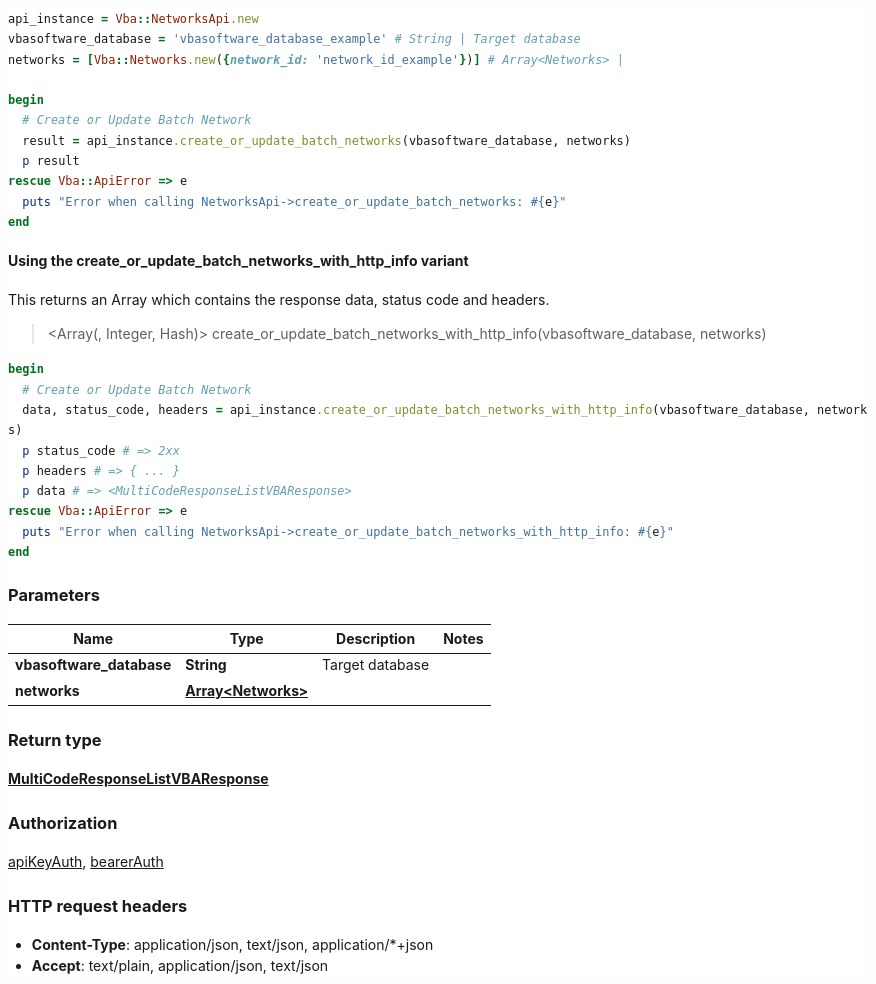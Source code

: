 ```ruby
api_instance = Vba::NetworksApi.new
vbasoftware_database = 'vbasoftware_database_example' # String | Target database
networks = [Vba::Networks.new({network_id: 'network_id_example'})] # Array<Networks> | 

begin
  # Create or Update Batch Network
  result = api_instance.create_or_update_batch_networks(vbasoftware_database, networks)
  p result
rescue Vba::ApiError => e
  puts "Error when calling NetworksApi->create_or_update_batch_networks: #{e}"
end
```

#### Using the create_or_update_batch_networks_with_http_info variant

This returns an Array which contains the response data, status code and headers.

> <Array(<MultiCodeResponseListVBAResponse>, Integer, Hash)> create_or_update_batch_networks_with_http_info(vbasoftware_database, networks)

```ruby
begin
  # Create or Update Batch Network
  data, status_code, headers = api_instance.create_or_update_batch_networks_with_http_info(vbasoftware_database, networks)
  p status_code # => 2xx
  p headers # => { ... }
  p data # => <MultiCodeResponseListVBAResponse>
rescue Vba::ApiError => e
  puts "Error when calling NetworksApi->create_or_update_batch_networks_with_http_info: #{e}"
end
```

### Parameters

| Name | Type | Description | Notes |
| ---- | ---- | ----------- | ----- |
| **vbasoftware_database** | **String** | Target database |  |
| **networks** | [**Array&lt;Networks&gt;**](Networks.md) |  |  |

### Return type

[**MultiCodeResponseListVBAResponse**](MultiCodeResponseListVBAResponse.md)

### Authorization

[apiKeyAuth](../README.md#apiKeyAuth), [bearerAuth](../README.md#bearerAuth)

### HTTP request headers

- **Content-Type**: application/json, text/json, application/*+json
- **Accept**: text/plain, application/json, text/json
